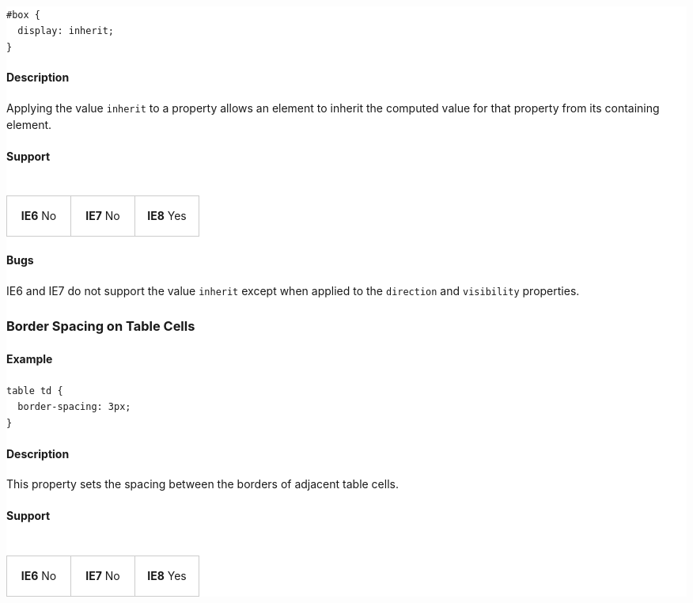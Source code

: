 <pre><code class="language-css">#box {
  display: inherit;
}</code></pre>

#### Description

Applying the value <code>inherit</code> to a property allows an element to inherit the computed value for that property from its containing element.

#### Support

<div style="overflow: hidden"><br>
<div style="float: left;border: solid 1px #ccc;padding: 15px;text-align: center;width: 50px"><strong>IE6</strong>
No</div>
<div style="float: left;border: solid 1px #ccc;padding: 15px;margin: 0 0 0 -1px;text-align: center;width: 50px"><strong>IE7</strong>
No</div>
<div style="float: left;border: solid 1px #ccc;padding: 15px;margin: 0 0 0 -1px;text-align: center;width: 50px"><strong>IE8</strong>
Yes</div>
</div>

#### Bugs

IE6 and IE7 do not support the value <code>inherit</code> except when applied to the <code>direction</code> and <code>visibility</code> properties.</p>

### Border Spacing on Table Cells

#### Example

<pre><code class="language-css">table td {
  border-spacing: 3px;
}</code></pre>

#### Description

This property sets the spacing between the borders of adjacent table cells.

#### Support

<div style="overflow: hidden"><br>
<div style="float: left;border: solid 1px #ccc;padding: 15px;text-align: center;width: 50px"><strong>IE6</strong>
No</div>
<div style="float: left;border: solid 1px #ccc;padding: 15px;margin: 0 0 0 -1px;text-align: center;width: 50px"><strong>IE7</strong>
No</div>
<div style="float: left;border: solid 1px #ccc;padding: 15px;margin: 0 0 0 -1px;text-align: center;width: 50px"><strong>IE8</strong>
Yes</div>
</div>
